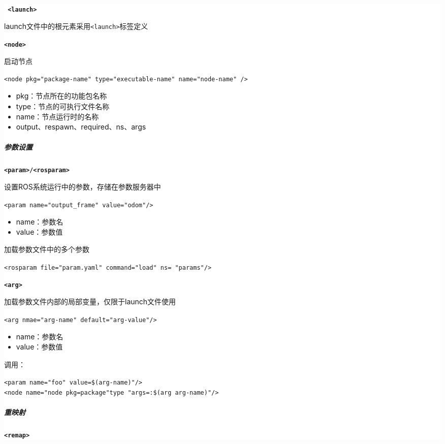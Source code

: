 

<b>` <launch>` </b>

launch文件中的根元素采用`<launch>`标签定义



<b>`<node>`</b>

启动节点

~~~
<node pkg="package-name" type="executable-name" name="node-name" />
~~~

- pkg：节点所在的功能包名称
- type：节点的可执行文件名称
- name：节点运行时的名称
- output、respawn、required、ns、args

##### 参数设置

<b>`<param>/<rosparam>`</b>

设置ROS系统运行中的参数，存储在参数服务器中

~~~
<param name="output_frame" value="odom"/>
~~~

- name：参数名
- value：参数值

加载参数文件中的多个参数

~~~
<rosparam file="param.yaml" command="load" ns= "params"/>
~~~



<b>`<arg>` </b>

加载参数文件内部的局部变量，仅限于launch文件使用

~~~
<arg nmae="arg-name" default="arg-value"/>
~~~

- name：参数名
- value：参数值

调用：

~~~
<param name="foo" value=$(arg-name)"/>
<node name="node pkg=package"type "args=:$(arg arg-name)"/>
~~~



##### 重映射

<b>`<remap>`</b>
